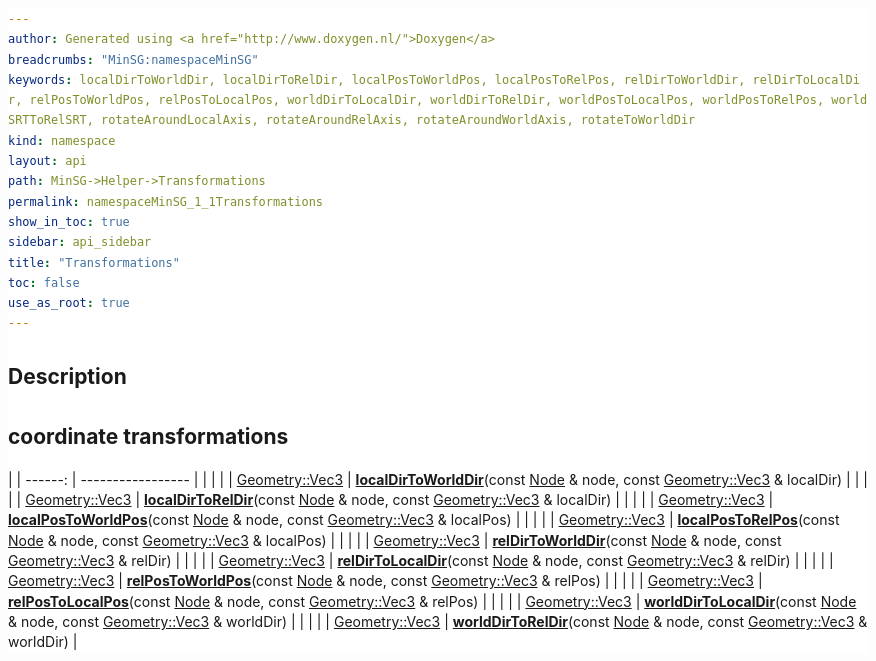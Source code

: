```yaml
---
author: Generated using <a href="http://www.doxygen.nl/">Doxygen</a>
breadcrumbs: "MinSG:namespaceMinSG"
keywords: localDirToWorldDir, localDirToRelDir, localPosToWorldPos, localPosToRelPos, relDirToWorldDir, relDirToLocalDir, relPosToWorldPos, relPosToLocalPos, worldDirToLocalDir, worldDirToRelDir, worldPosToLocalPos, worldPosToRelPos, worldSRTToRelSRT, rotateAroundLocalAxis, rotateAroundRelAxis, rotateAroundWorldAxis, rotateToWorldDir
kind: namespace
layout: api
path: MinSG->Helper->Transformations
permalink: namespaceMinSG_1_1Transformations
show_in_toc: true
sidebar: api_sidebar
title: "Transformations"
toc: false
use_as_root: true
---
```


## Description





## coordinate transformations

|
| ------: | ----------------- |
|  | |
| [Geometry::Vec3](namespaceGeometry#namespaceGeometry_1ab29e4544da9b15b5bf224cbf5b691313) | **[localDirToWorldDir](#namespaceMinSG_1_1Transformations_1afa46a596d9ca12fab02f96472edf1e92)**(const [Node](classMinSG_1_1Node) & node, const [Geometry::Vec3](namespaceGeometry#namespaceGeometry_1ab29e4544da9b15b5bf224cbf5b691313) & localDir) |
|  | |
| [Geometry::Vec3](namespaceGeometry#namespaceGeometry_1ab29e4544da9b15b5bf224cbf5b691313) | **[localDirToRelDir](#namespaceMinSG_1_1Transformations_1a695b6003a5e9344fab194813aea48cd1)**(const [Node](classMinSG_1_1Node) & node, const [Geometry::Vec3](namespaceGeometry#namespaceGeometry_1ab29e4544da9b15b5bf224cbf5b691313) & localDir) |
|  | |
| [Geometry::Vec3](namespaceGeometry#namespaceGeometry_1ab29e4544da9b15b5bf224cbf5b691313) | **[localPosToWorldPos](#namespaceMinSG_1_1Transformations_1a97da44fea11e89a079f20e1a93b861ce)**(const [Node](classMinSG_1_1Node) & node, const [Geometry::Vec3](namespaceGeometry#namespaceGeometry_1ab29e4544da9b15b5bf224cbf5b691313) & localPos) |
|  | |
| [Geometry::Vec3](namespaceGeometry#namespaceGeometry_1ab29e4544da9b15b5bf224cbf5b691313) | **[localPosToRelPos](#namespaceMinSG_1_1Transformations_1aa34a09d72dc08bdca05c8053ac2f0a77)**(const [Node](classMinSG_1_1Node) & node, const [Geometry::Vec3](namespaceGeometry#namespaceGeometry_1ab29e4544da9b15b5bf224cbf5b691313) & localPos) |
|  | |
| [Geometry::Vec3](namespaceGeometry#namespaceGeometry_1ab29e4544da9b15b5bf224cbf5b691313) | **[relDirToWorldDir](#namespaceMinSG_1_1Transformations_1a7a71118adbe983a5446c1f31f8d06e6e)**(const [Node](classMinSG_1_1Node) & node, const [Geometry::Vec3](namespaceGeometry#namespaceGeometry_1ab29e4544da9b15b5bf224cbf5b691313) & relDir) |
|  | |
| [Geometry::Vec3](namespaceGeometry#namespaceGeometry_1ab29e4544da9b15b5bf224cbf5b691313) | **[relDirToLocalDir](#namespaceMinSG_1_1Transformations_1ad5918ef96fb5416581721cf6d2835f4a)**(const [Node](classMinSG_1_1Node) & node, const [Geometry::Vec3](namespaceGeometry#namespaceGeometry_1ab29e4544da9b15b5bf224cbf5b691313) & relDir) |
|  | |
| [Geometry::Vec3](namespaceGeometry#namespaceGeometry_1ab29e4544da9b15b5bf224cbf5b691313) | **[relPosToWorldPos](#namespaceMinSG_1_1Transformations_1ac32158521f1219af7b5736326699ed93)**(const [Node](classMinSG_1_1Node) & node, const [Geometry::Vec3](namespaceGeometry#namespaceGeometry_1ab29e4544da9b15b5bf224cbf5b691313) & relPos) |
|  | |
| [Geometry::Vec3](namespaceGeometry#namespaceGeometry_1ab29e4544da9b15b5bf224cbf5b691313) | **[relPosToLocalPos](#namespaceMinSG_1_1Transformations_1a47232ff92fcfd2e3c60be9df12dfb0f7)**(const [Node](classMinSG_1_1Node) & node, const [Geometry::Vec3](namespaceGeometry#namespaceGeometry_1ab29e4544da9b15b5bf224cbf5b691313) & relPos) |
|  | |
| [Geometry::Vec3](namespaceGeometry#namespaceGeometry_1ab29e4544da9b15b5bf224cbf5b691313) | **[worldDirToLocalDir](#namespaceMinSG_1_1Transformations_1a09ed5a2f09a3ca21b888f25dbabbba9f)**(const [Node](classMinSG_1_1Node) & node, const [Geometry::Vec3](namespaceGeometry#namespaceGeometry_1ab29e4544da9b15b5bf224cbf5b691313) & worldDir) |
|  | |
| [Geometry::Vec3](namespaceGeometry#namespaceGeometry_1ab29e4544da9b15b5bf224cbf5b691313) | **[worldDirToRelDir](#namespaceMinSG_1_1Transformations_1a03824de63cce1da08a198c10c2171e80)**(const [Node](classMinSG_1_1Node) & node, const [Geometry::Vec3](namespaceGeometry#namespaceGeometry_1ab29e4544da9b15b5bf224cbf5b691313) & worldDir) |